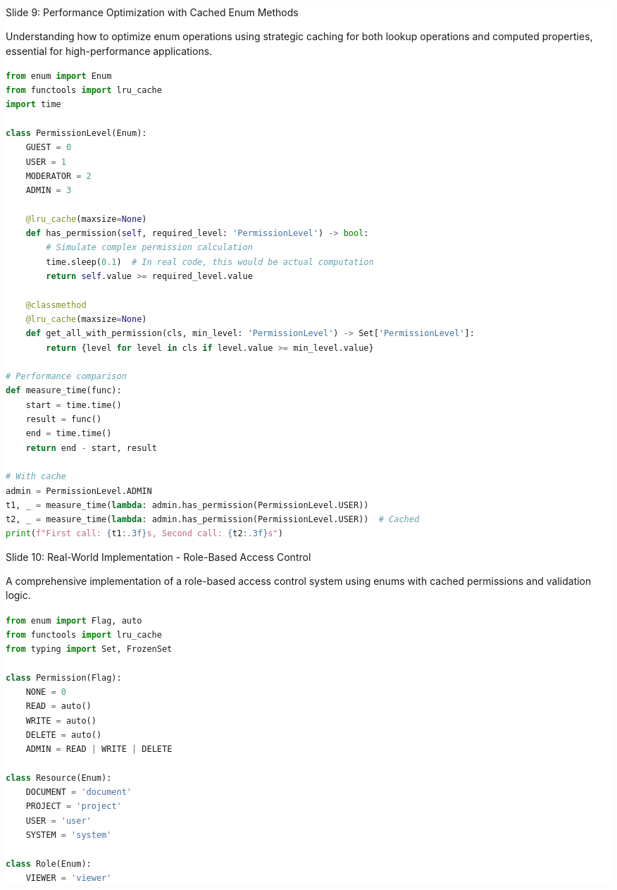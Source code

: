 Slide 9: Performance Optimization with Cached Enum Methods

Understanding how to optimize enum operations using strategic caching for both lookup operations and computed properties, essential for high-performance applications.

```python
from enum import Enum
from functools import lru_cache
import time

class PermissionLevel(Enum):
    GUEST = 0
    USER = 1
    MODERATOR = 2
    ADMIN = 3
    
    @lru_cache(maxsize=None)
    def has_permission(self, required_level: 'PermissionLevel') -> bool:
        # Simulate complex permission calculation
        time.sleep(0.1)  # In real code, this would be actual computation
        return self.value >= required_level.value
    
    @classmethod
    @lru_cache(maxsize=None)
    def get_all_with_permission(cls, min_level: 'PermissionLevel') -> Set['PermissionLevel']:
        return {level for level in cls if level.value >= min_level.value}

# Performance comparison
def measure_time(func):
    start = time.time()
    result = func()
    end = time.time()
    return end - start, result

# With cache
admin = PermissionLevel.ADMIN
t1, _ = measure_time(lambda: admin.has_permission(PermissionLevel.USER))
t2, _ = measure_time(lambda: admin.has_permission(PermissionLevel.USER))  # Cached
print(f"First call: {t1:.3f}s, Second call: {t2:.3f}s")
```

Slide 10: Real-World Implementation - Role-Based Access Control

A comprehensive implementation of a role-based access control system using enums with cached permissions and validation logic.

```python
from enum import Flag, auto
from functools import lru_cache
from typing import Set, FrozenSet

class Permission(Flag):
    NONE = 0
    READ = auto()
    WRITE = auto()
    DELETE = auto()
    ADMIN = READ | WRITE | DELETE

class Resource(Enum):
    DOCUMENT = 'document'
    PROJECT = 'project'
    USER = 'user'
    SYSTEM = 'system'

class Role(Enum):
    VIEWER = 'viewer'
```